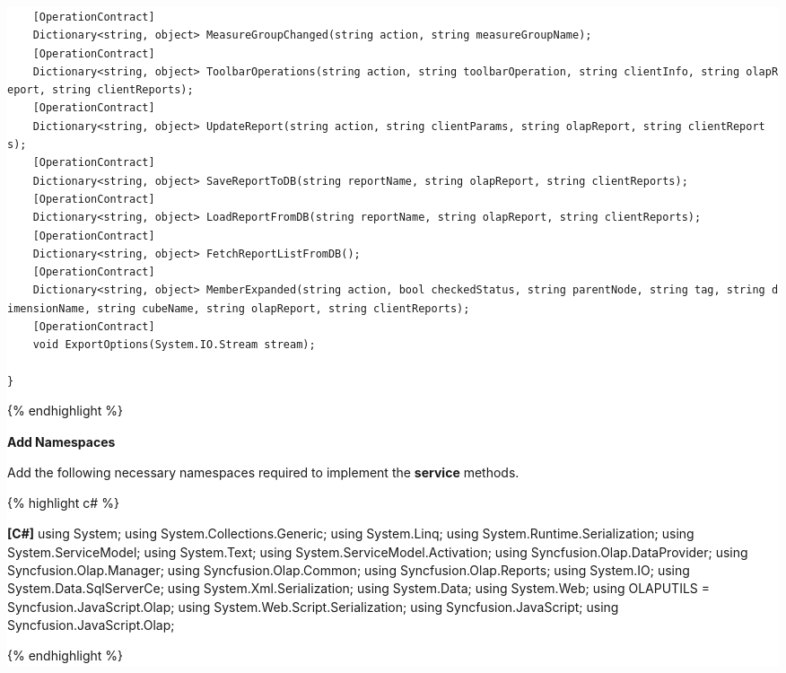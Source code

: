         [OperationContract]
        Dictionary<string, object> MeasureGroupChanged(string action, string measureGroupName);
        [OperationContract]
        Dictionary<string, object> ToolbarOperations(string action, string toolbarOperation, string clientInfo, string olapReport, string clientReports);
        [OperationContract]
        Dictionary<string, object> UpdateReport(string action, string clientParams, string olapReport, string clientReports);
        [OperationContract]
        Dictionary<string, object> SaveReportToDB(string reportName, string olapReport, string clientReports);
        [OperationContract]
        Dictionary<string, object> LoadReportFromDB(string reportName, string olapReport, string clientReports);
        [OperationContract]
        Dictionary<string, object> FetchReportListFromDB();
        [OperationContract]
        Dictionary<string, object> MemberExpanded(string action, bool checkedStatus, string parentNode, string tag, string dimensionName, string cubeName, string olapReport, string clientReports);
        [OperationContract]
        void ExportOptions(System.IO.Stream stream);

    }


{% endhighlight %}

**Add Namespaces**

Add the following necessary namespaces required to implement the **service** methods.

{% highlight c# %}

**[C#]**
using System;
using System.Collections.Generic;
using System.Linq;
using System.Runtime.Serialization;
using System.ServiceModel;
using System.Text;
using System.ServiceModel.Activation;
using Syncfusion.Olap.DataProvider;
using Syncfusion.Olap.Manager;
using Syncfusion.Olap.Common;
using Syncfusion.Olap.Reports;
using System.IO;
using System.Data.SqlServerCe;
using System.Xml.Serialization;
using System.Data;
using System.Web;
using OLAPUTILS = Syncfusion.JavaScript.Olap;
using System.Web.Script.Serialization;
using Syncfusion.JavaScript;
using Syncfusion.JavaScript.Olap;



{% endhighlight %}
